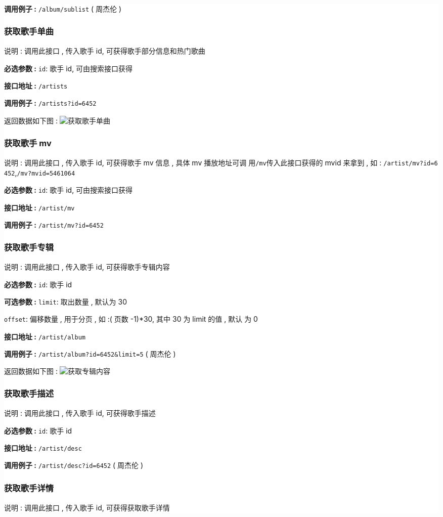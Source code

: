 **调用例子 :** `/album/sublist` ( 周杰伦 )

### 获取歌手单曲

说明 : 调用此接口 , 传入歌手 id, 可获得歌手部分信息和热门歌曲

**必选参数 :** `id`: 歌手 id, 可由搜索接口获得

**接口地址 :** `/artists`

**调用例子 :** `/artists?id=6452`

返回数据如下图 :
![获取歌手单曲](https://raw.githubusercontent.com/Binaryify/NeteaseCloudMusicApi/master/static/artists.png)

### 获取歌手 mv

说明 : 调用此接口 , 传入歌手 id, 可获得歌手 mv 信息 , 具体 mv 播放地址可调
用`/mv`传入此接口获得的 mvid 来拿到 , 如 :
`/artist/mv?id=6452`,`/mv?mvid=5461064`

**必选参数 :** `id`: 歌手 id, 可由搜索接口获得

**接口地址 :** `/artist/mv`

**调用例子 :** `/artist/mv?id=6452`

### 获取歌手专辑

说明 : 调用此接口 , 传入歌手 id, 可获得歌手专辑内容

**必选参数 :** `id`: 歌手 id

**可选参数 :** `limit`: 取出数量 , 默认为 30

`offset`: 偏移数量 , 用于分页 , 如 :( 页数 -1)\*30, 其中 30 为 limit 的值 , 默认
为 0

**接口地址 :** `/artist/album`

**调用例子 :** `/artist/album?id=6452&limit=5` ( 周杰伦 )

返回数据如下图 :
![获取专辑内容](https://raw.githubusercontent.com/Binaryify/NeteaseCloudMusicApi/master/static/artist_album.png)

### 获取歌手描述

说明 : 调用此接口 , 传入歌手 id, 可获得歌手描述

**必选参数 :** `id`: 歌手 id

**接口地址 :** `/artist/desc`

**调用例子 :** `/artist/desc?id=6452` ( 周杰伦 )

### 获取歌手详情

说明 : 调用此接口 , 传入歌手 id, 可获得获取歌手详情
